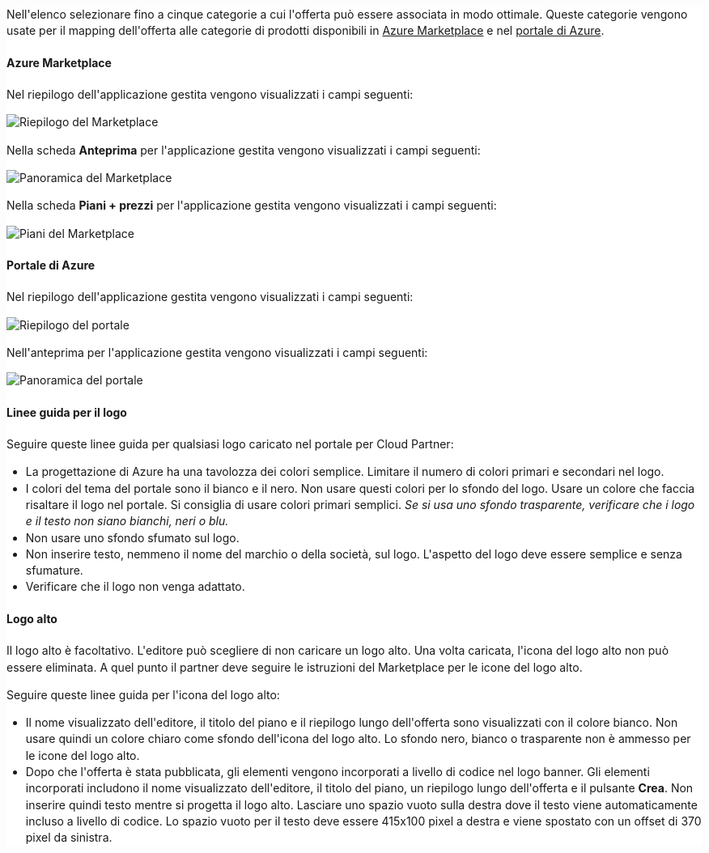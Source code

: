 Nell'elenco selezionare fino a cinque categorie a cui l'offerta può essere associata in modo ottimale. Queste categorie vengono usate per il mapping dell'offerta alle categorie di prodotti disponibili in [Azure Marketplace](https://azuremarketplace.microsoft.com) e nel [portale di Azure](https://portal.azure.com/).

#### <a name="azure-marketplace"></a>Azure Marketplace

Nel riepilogo dell'applicazione gestita vengono visualizzati i campi seguenti:

![Riepilogo del Marketplace](./media/publish-marketplace-app/publishvm10.png)

Nella scheda **Anteprima** per l'applicazione gestita vengono visualizzati i campi seguenti:

![Panoramica del Marketplace](./media/publish-marketplace-app/publishvm11.png)

Nella scheda **Piani + prezzi** per l'applicazione gestita vengono visualizzati i campi seguenti:

![Piani del Marketplace](./media/publish-marketplace-app/publishvm15.png)

#### <a name="azure-portal"></a>Portale di Azure

Nel riepilogo dell'applicazione gestita vengono visualizzati i campi seguenti:

![Riepilogo del portale](./media/publish-marketplace-app/publishvm12.png)

Nell'anteprima per l'applicazione gestita vengono visualizzati i campi seguenti:

![Panoramica del portale](./media/publish-marketplace-app/publishvm13.png)

#### <a name="logo-guidelines"></a>Linee guida per il logo

Seguire queste linee guida per qualsiasi logo caricato nel portale per Cloud Partner:

*   La progettazione di Azure ha una tavolozza dei colori semplice. Limitare il numero di colori primari e secondari nel logo.
*   I colori del tema del portale sono il bianco e il nero. Non usare questi colori per lo sfondo del logo. Usare un colore che faccia risaltare il logo nel portale. Si consiglia di usare colori primari semplici. *Se si usa uno sfondo trasparente, verificare che i logo e il testo non siano bianchi, neri o blu.*
*   Non usare uno sfondo sfumato sul logo.
*   Non inserire testo, nemmeno il nome del marchio o della società, sul logo. L'aspetto del logo deve essere semplice e senza sfumature.
*   Verificare che il logo non venga adattato.

#### <a name="hero-logo"></a>Logo alto

Il logo alto è facoltativo. L'editore può scegliere di non caricare un logo alto. Una volta caricata, l'icona del logo alto non può essere eliminata. A quel punto il partner deve seguire le istruzioni del Marketplace per le icone del logo alto.

Seguire queste linee guida per l'icona del logo alto:

*   Il nome visualizzato dell'editore, il titolo del piano e il riepilogo lungo dell'offerta sono visualizzati con il colore bianco. Non usare quindi un colore chiaro come sfondo dell'icona del logo alto. Lo sfondo nero, bianco o trasparente non è ammesso per le icone del logo alto.
*   Dopo che l'offerta è stata pubblicata, gli elementi vengono incorporati a livello di codice nel logo banner. Gli elementi incorporati includono il nome visualizzato dell'editore, il titolo del piano, un riepilogo lungo dell'offerta e il pulsante **Crea**. Non inserire quindi testo mentre si progetta il logo alto. Lasciare uno spazio vuoto sulla destra dove il testo viene automaticamente incluso a livello di codice. Lo spazio vuoto per il testo deve essere 415x100 pixel a destra e viene spostato con un offset di 370 pixel da sinistra.
